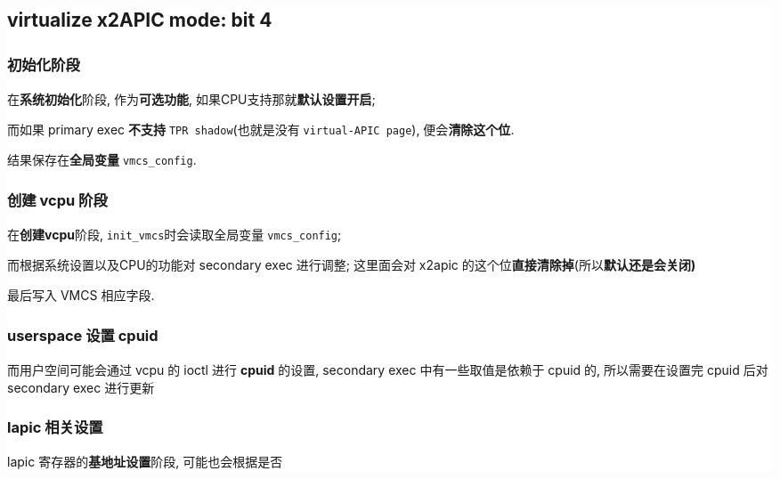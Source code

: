 
## virtualize x2APIC mode: bit 4

### 初始化阶段

在**系统初始化**阶段, 作为**可选功能**, 如果CPU支持那就**默认设置开启**;

而如果 primary exec **不支持** `TPR shadow`(也就是没有 `virtual-APIC page`), 便会**清除这个位**.

结果保存在**全局变量** `vmcs_config`.

### 创建 vcpu 阶段

在**创建vcpu**阶段, `init_vmcs`时会读取全局变量 `vmcs_config`; 

而根据系统设置以及CPU的功能对 secondary exec 进行调整; 这里面会对 x2apic 的这个位**直接清除掉**(所以**默认还是会关闭)**

最后写入 VMCS 相应字段.

### userspace 设置 cpuid

而用户空间可能会通过 vcpu 的 ioctl 进行 **cpuid** 的设置, secondary exec 中有一些取值是依赖于 cpuid 的, 所以需要在设置完 cpuid 后对 secondary exec 进行更新

### lapic 相关设置

lapic 寄存器的**基地址设置**阶段, 可能也会根据是否

